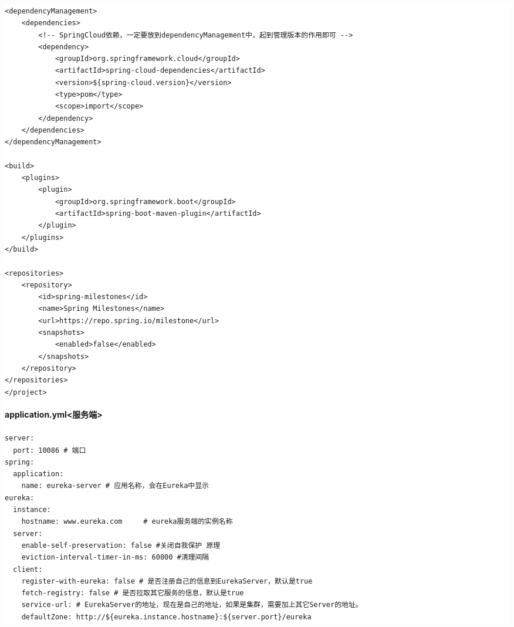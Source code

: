 	<dependencyManagement>
		<dependencies>
	        <!-- SpringCloud依赖，一定要放到dependencyManagement中，起到管理版本的作用即可 -->
			<dependency>
				<groupId>org.springframework.cloud</groupId>
				<artifactId>spring-cloud-dependencies</artifactId>
				<version>${spring-cloud.version}</version>
				<type>pom</type>
				<scope>import</scope>
			</dependency>
		</dependencies>
	</dependencyManagement>
	
	<build>
		<plugins>
			<plugin>
				<groupId>org.springframework.boot</groupId>
				<artifactId>spring-boot-maven-plugin</artifactId>
			</plugin>
		</plugins>
	</build>
	
	<repositories>
		<repository>
			<id>spring-milestones</id>
			<name>Spring Milestones</name>
			<url>https://repo.spring.io/milestone</url>
			<snapshots>
				<enabled>false</enabled>
			</snapshots>
		</repository>
	</repositories>
	</project>
#### application.yml<服务端>

```
server:
  port: 10086 # 端口
spring:
  application:
    name: eureka-server # 应用名称，会在Eureka中显示
eureka:
  instance:
    hostname: www.eureka.com     # eureka服务端的实例名称
  server:
    enable-self-preservation: false #关闭自我保护 原理
    eviction-interval-timer-in-ms: 60000 #清理间隔
  client:
    register-with-eureka: false # 是否注册自己的信息到EurekaServer，默认是true
    fetch-registry: false # 是否拉取其它服务的信息，默认是true
    service-url: # EurekaServer的地址，现在是自己的地址，如果是集群，需要加上其它Server的地址。
    defaultZone: http://${eureka.instance.hostname}:${server.port}/eureka
```
